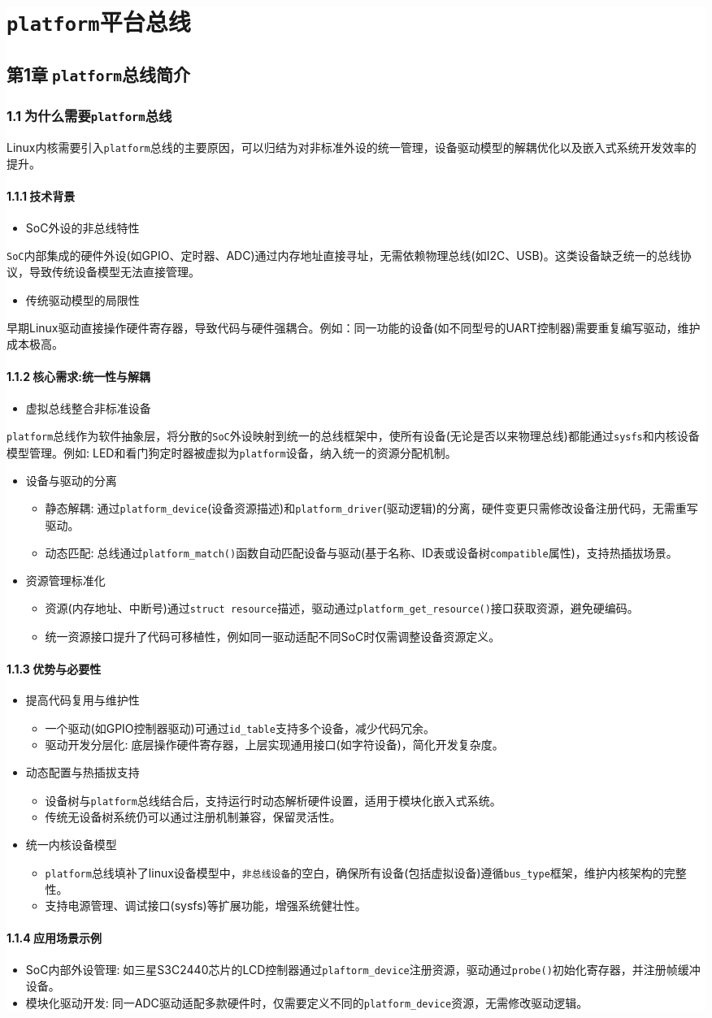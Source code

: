# `platform`平台总线

## 第1章 `platform`总线简介

### 1.1 为什么需要`platform`总线

Linux内核需要引入`platform`总线的主要原因，可以归结为对非标准外设的统一管理，设备驱动模型的解耦优化以及嵌入式系统开发效率的提升。

#### 1.1.1 技术背景

+ SoC外设的非总线特性

`SoC`内部集成的硬件外设(如GPIO、定时器、ADC)通过内存地址直接寻址，无需依赖物理总线(如I2C、USB)。这类设备缺乏统一的总线协议，导致传统设备模型无法直接管理。

+ 传统驱动模型的局限性

早期Linux驱动直接操作硬件寄存器，导致代码与硬件强耦合。例如：同一功能的设备(如不同型号的UART控制器)需要重复编写驱动，维护成本极高。

#### 1.1.2 核心需求:统一性与解耦

+ 虚拟总线整合非标准设备

`platform`总线作为软件抽象层，将分散的`SoC`外设映射到统一的总线框架中，使所有设备(无论是否以来物理总线)都能通过`sysfs`和内核设备模型管理。例如: LED和看门狗定时器被虚拟为`platform`设备，纳入统一的资源分配机制。

+ 设备与驱动的分离

	+ 静态解耦: 通过`platform_device`(设备资源描述)和`platform_driver`(驱动逻辑)的分离，硬件变更只需修改设备注册代码，无需重写驱动。
	
	+ 动态匹配: 总线通过`platform_match()`函数自动匹配设备与驱动(基于名称、ID表或设备树`compatible`属性)，支持热插拔场景。
	
+ 资源管理标准化

	+ 资源(内存地址、中断号)通过`struct resource`描述，驱动通过`platform_get_resource()`接口获取资源，避免硬编码。
	
	+ 统一资源接口提升了代码可移植性，例如同一驱动适配不同SoC时仅需调整设备资源定义。

#### 1.1.3 优势与必要性

+ 提高代码复用与维护性

	+ 一个驱动(如GPIO控制器驱动)可通过`id_table`支持多个设备，减少代码冗余。
	+ 驱动开发分层化: 底层操作硬件寄存器，上层实现通用接口(如字符设备)，简化开发复杂度。
	
+ 动态配置与热插拔支持

	+ 设备树与`platform`总线结合后，支持运行时动态解析硬件设置，适用于模块化嵌入式系统。
	+ 传统无设备树系统仍可以通过注册机制兼容，保留灵活性。
	
+ 统一内核设备模型

	+ `platform`总线填补了linux设备模型中，`非总线设备`的空白，确保所有设备(包括虚拟设备)遵循`bus_type`框架，维护内核架构的完整性。
	+ 支持电源管理、调试接口(sysfs)等扩展功能，增强系统健壮性。
	
#### 1.1.4 应用场景示例

+ SoC内部外设管理: 如三星S3C2440芯片的LCD控制器通过`plaftorm_device`注册资源，驱动通过`probe()`初始化寄存器，并注册帧缓冲设备。
+ 模块化驱动开发: 同一ADC驱动适配多款硬件时，仅需要定义不同的`platform_device`资源，无需修改驱动逻辑。

